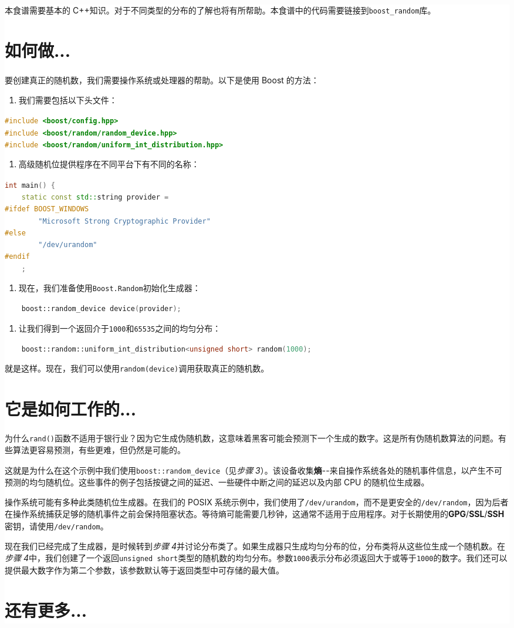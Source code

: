 本食谱需要基本的 C++知识。对于不同类型的分布的了解也将有所帮助。本食谱中的代码需要链接到`boost_random`库。

# 如何做...

要创建真正的随机数，我们需要操作系统或处理器的帮助。以下是使用 Boost 的方法：

1.  我们需要包括以下头文件：

```cpp
#include <boost/config.hpp> 
#include <boost/random/random_device.hpp> 
#include <boost/random/uniform_int_distribution.hpp>
```

1.  高级随机位提供程序在不同平台下有不同的名称：

```cpp
int main() {
    static const std::string provider = 
#ifdef BOOST_WINDOWS 
        "Microsoft Strong Cryptographic Provider" 
#else 
        "/dev/urandom" 
#endif 
    ; 
```

1.  现在，我们准备使用`Boost.Random`初始化生成器：

```cpp
    boost::random_device device(provider); 
```

1.  让我们得到一个返回介于`1000`和`65535`之间的均匀分布：

```cpp
    boost::random::uniform_int_distribution<unsigned short> random(1000);
```

就是这样。现在，我们可以使用`random(device)`调用获取真正的随机数。

# 它是如何工作的...

为什么`rand()`函数不适用于银行业？因为它生成伪随机数，这意味着黑客可能会预测下一个生成的数字。这是所有伪随机数算法的问题。有些算法更容易预测，有些更难，但仍然是可能的。

这就是为什么在这个示例中我们使用`boost::random_device`（见*步骤 3*）。该设备收集**熵**--来自操作系统各处的随机事件信息，以产生不可预测的均匀随机位。这些事件的例子包括按键之间的延迟、一些硬件中断之间的延迟以及内部 CPU 的随机位生成器。

操作系统可能有多种此类随机位生成器。在我们的 POSIX 系统示例中，我们使用了`/dev/urandom`，而不是更安全的`/dev/random`，因为后者在操作系统捕获足够的随机事件之前会保持阻塞状态。等待熵可能需要几秒钟，这通常不适用于应用程序。对于长期使用的**GPG**/**SSL**/**SSH**密钥，请使用`/dev/random`。

现在我们已经完成了生成器，是时候转到*步骤 4*并讨论分布类了。如果生成器只生成均匀分布的位，分布类将从这些位生成一个随机数。在*步骤 4*中，我们创建了一个返回`unsigned short`类型的随机数的均匀分布。参数`1000`表示分布必须返回大于或等于`1000`的数字。我们还可以提供最大数字作为第二个参数，该参数默认等于返回类型中可存储的最大值。

# 还有更多...
